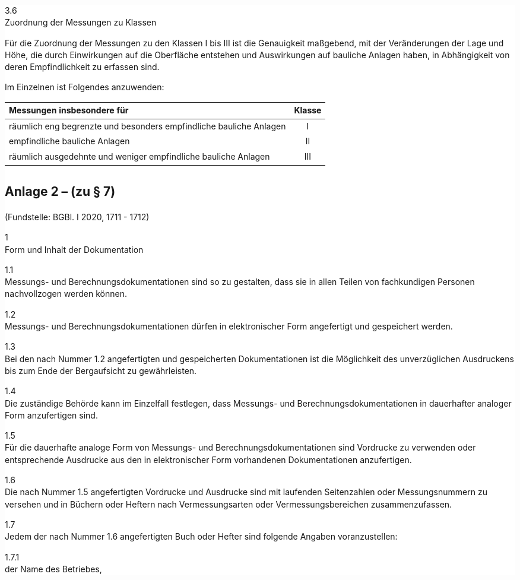 3.6  
Zuordnung der Messungen zu Klassen

Für die Zuordnung der Messungen zu den Klassen I bis III ist die Genauigkeit maßgebend, mit der Veränderungen der Lage und Höhe, die durch Einwirkungen auf die Oberfläche entstehen und Auswirkungen auf bauliche Anlagen haben, in Abhängigkeit von deren Empfindlichkeit zu erfassen sind.

Im Einzelnen ist Folgendes anzuwenden:

| Messungen insbesondere für                                         | Klasse |
|:-------------------------------------------------------------------|:------:|
| räumlich eng begrenzte und besonders empfindliche bauliche Anlagen |   I    |
| empfindliche bauliche Anlagen                                      |   II   |
| räumlich ausgedehnte und weniger empfindliche bauliche Anlagen     |  III   |


## Anlage 2 – (zu § 7)

(Fundstelle: BGBl. I 2020, 1711 - 1712)

1  
Form und Inhalt der Dokumentation

1.1  
Messungs- und Berechnungsdokumentationen sind so zu gestalten, dass sie in allen Teilen von fachkundigen Personen nachvollzogen werden können.

1.2  
Messungs- und Berechnungsdokumentationen dürfen in elektronischer Form angefertigt und gespeichert werden.

1.3  
Bei den nach Nummer 1.2 angefertigten und gespeicherten Dokumentationen ist die Möglichkeit des unverzüglichen Ausdruckens bis zum Ende der Bergaufsicht zu gewährleisten.

1.4  
Die zuständige Behörde kann im Einzelfall festlegen, dass Messungs- und Berechnungsdokumentationen in dauerhafter analoger Form anzufertigen sind.

1.5  
Für die dauerhafte analoge Form von Messungs- und Berechnungsdokumentationen sind Vordrucke zu verwenden oder entsprechende Ausdrucke aus den in elektronischer Form vorhandenen Dokumentationen anzufertigen.

1.6  
Die nach Nummer 1.5 angefertigten Vordrucke und Ausdrucke sind mit laufenden Seitenzahlen oder Messungsnummern zu versehen und in Büchern oder Heftern nach Vermessungsarten oder Vermessungsbereichen zusammenzufassen.

1.7  
Jedem der nach Nummer 1.6 angefertigten Buch oder Hefter sind folgende Angaben voranzustellen:

1.7.1  
der Name des Betriebes,
